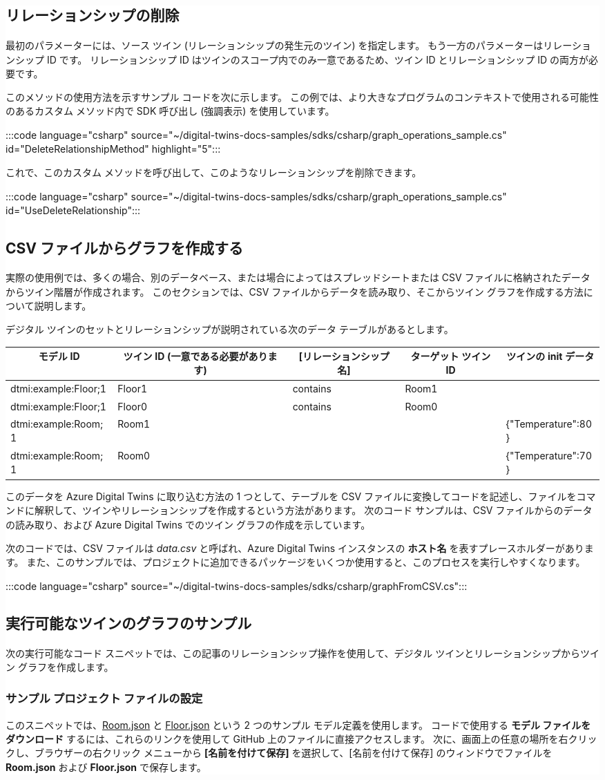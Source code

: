 ## <a name="delete-relationships"></a>リレーションシップの削除

最初のパラメーターには、ソース ツイン (リレーションシップの発生元のツイン) を指定します。 もう一方のパラメーターはリレーションシップ ID です。 リレーションシップ ID はツインのスコープ内でのみ一意であるため、ツイン ID とリレーションシップ ID の両方が必要です。

このメソッドの使用方法を示すサンプル コードを次に示します。 この例では、より大きなプログラムのコンテキストで使用される可能性のあるカスタム メソッド内で SDK 呼び出し (強調表示) を使用しています。

:::code language="csharp" source="~/digital-twins-docs-samples/sdks/csharp/graph_operations_sample.cs" id="DeleteRelationshipMethod" highlight="5":::

これで、このカスタム メソッドを呼び出して、このようなリレーションシップを削除できます。

:::code language="csharp" source="~/digital-twins-docs-samples/sdks/csharp/graph_operations_sample.cs" id="UseDeleteRelationship":::

## <a name="create-graph-from-a-csv-file"></a>CSV ファイルからグラフを作成する

実際の使用例では、多くの場合、別のデータベース、または場合によってはスプレッドシートまたは CSV ファイルに格納されたデータからツイン階層が作成されます。 このセクションでは、CSV ファイルからデータを読み取り、そこからツイン グラフを作成する方法について説明します。

デジタル ツインのセットとリレーションシップが説明されている次のデータ テーブルがあるとします。

|  モデル ID    | ツイン ID (一意である必要があります) | [リレーションシップ名]  | ターゲット ツイン ID  | ツインの init データ |
| --- | --- | --- | --- | --- |
| dtmi:example:Floor;1    | Floor1 | contains | Room1 | |
| dtmi:example:Floor;1    | Floor0 | contains | Room0 | |
| dtmi:example:Room;1    | Room1 | | | {"Temperature":80} |
| dtmi:example:Room;1    | Room0 | | | {"Temperature":70} |

このデータを Azure Digital Twins に取り込む方法の 1 つとして、テーブルを CSV ファイルに変換してコードを記述し、ファイルをコマンドに解釈して、ツインやリレーションシップを作成するという方法があります。 次のコード サンプルは、CSV ファイルからのデータの読み取り、および Azure Digital Twins でのツイン グラフの作成を示しています。

次のコードでは、CSV ファイルは *data.csv* と呼ばれ、Azure Digital Twins インスタンスの **ホスト名** を表すプレースホルダーがあります。 また、このサンプルでは、プロジェクトに追加できるパッケージをいくつか使用すると、このプロセスを実行しやすくなります。

:::code language="csharp" source="~/digital-twins-docs-samples/sdks/csharp/graphFromCSV.cs":::

## <a name="runnable-twin-graph-sample"></a>実行可能なツインのグラフのサンプル

次の実行可能なコード スニペットでは、この記事のリレーションシップ操作を使用して、デジタル ツインとリレーションシップからツイン グラフを作成します。

### <a name="set-up-sample-project-files"></a>サンプル プロジェクト ファイルの設定

このスニペットでは、[Room.json](https://raw.githubusercontent.com/Azure-Samples/digital-twins-samples/master/AdtSampleApp/SampleClientApp/Models/Room.json) と [Floor.json](https://raw.githubusercontent.com/Azure-Samples/digital-twins-samples/master/AdtSampleApp/SampleClientApp/Models/Floor.json) という 2 つのサンプル モデル定義を使用します。 コードで使用する **モデル ファイルをダウンロード** するには、これらのリンクを使用して GitHub 上のファイルに直接アクセスします。 次に、画面上の任意の場所を右クリックし、ブラウザーの右クリック メニューから **[名前を付けて保存]** を選択して、[名前を付けて保存] のウィンドウでファイルを **Room.json** および **Floor.json** で保存します。
